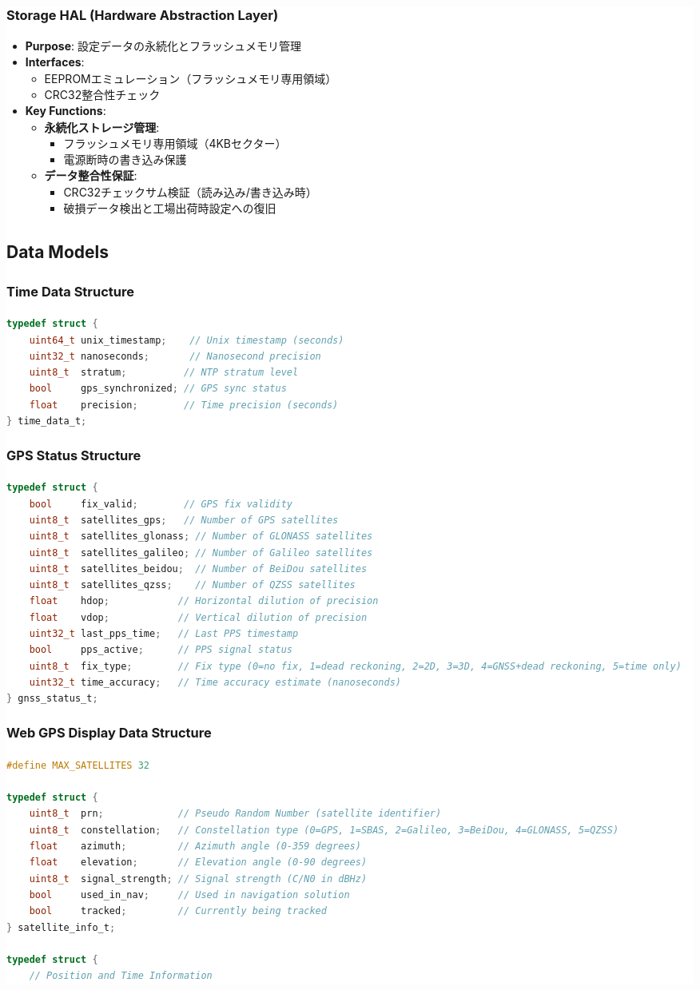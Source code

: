 ### Storage HAL (Hardware Abstraction Layer)
- **Purpose**: 設定データの永続化とフラッシュメモリ管理
- **Interfaces**:
  - EEPROMエミュレーション（フラッシュメモリ専用領域）
  - CRC32整合性チェック
- **Key Functions**:
  - **永続化ストレージ管理**:
    - フラッシュメモリ専用領域（4KBセクター）
    - 電源断時の書き込み保護
  - **データ整合性保証**:
    - CRC32チェックサム検証（読み込み/書き込み時）
    - 破損データ検出と工場出荷時設定への復旧

## Data Models

### Time Data Structure
```c
typedef struct {
    uint64_t unix_timestamp;    // Unix timestamp (seconds)
    uint32_t nanoseconds;       // Nanosecond precision
    uint8_t  stratum;          // NTP stratum level
    bool     gps_synchronized; // GPS sync status
    float    precision;        // Time precision (seconds)
} time_data_t;
```

### GPS Status Structure
```c
typedef struct {
    bool     fix_valid;        // GPS fix validity
    uint8_t  satellites_gps;   // Number of GPS satellites
    uint8_t  satellites_glonass; // Number of GLONASS satellites
    uint8_t  satellites_galileo; // Number of Galileo satellites
    uint8_t  satellites_beidou;  // Number of BeiDou satellites
    uint8_t  satellites_qzss;    // Number of QZSS satellites
    float    hdop;            // Horizontal dilution of precision
    float    vdop;            // Vertical dilution of precision
    uint32_t last_pps_time;   // Last PPS timestamp
    bool     pps_active;      // PPS signal status
    uint8_t  fix_type;        // Fix type (0=no fix, 1=dead reckoning, 2=2D, 3=3D, 4=GNSS+dead reckoning, 5=time only)
    uint32_t time_accuracy;   // Time accuracy estimate (nanoseconds)
} gnss_status_t;
```

### Web GPS Display Data Structure
```c
#define MAX_SATELLITES 32

typedef struct {
    uint8_t  prn;             // Pseudo Random Number (satellite identifier)
    uint8_t  constellation;   // Constellation type (0=GPS, 1=SBAS, 2=Galileo, 3=BeiDou, 4=GLONASS, 5=QZSS)
    float    azimuth;         // Azimuth angle (0-359 degrees)
    float    elevation;       // Elevation angle (0-90 degrees)
    uint8_t  signal_strength; // Signal strength (C/N0 in dBHz)
    bool     used_in_nav;     // Used in navigation solution
    bool     tracked;         // Currently being tracked
} satellite_info_t;

typedef struct {
    // Position and Time Information
```